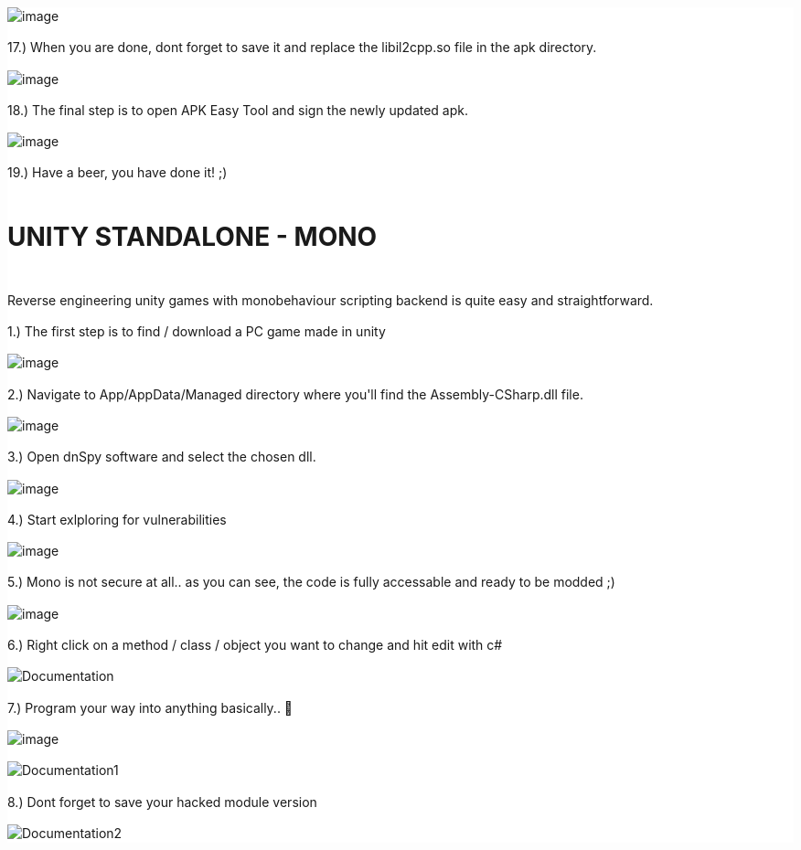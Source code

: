 ![image](https://user-images.githubusercontent.com/38008294/179057424-3033cca9-f8b7-49cd-9bbc-9742738e673f.png)

17.) When you are done, dont forget to save it and replace the libil2cpp.so file in the apk directory.

![image](https://user-images.githubusercontent.com/38008294/179057616-9fcf500f-016a-45c3-ba39-0b9fe31f57a9.png)

18.) The final step is to open APK Easy Tool and sign the newly updated apk.

![image](https://user-images.githubusercontent.com/38008294/179058164-fd54d556-c91d-455d-b497-25f91fa8c7a2.png)

19.) Have a beer, you have done it! ;) 

#
# UNITY STANDALONE - MONO
#

Reverse engineering unity games with monobehaviour scripting backend is quite easy and straightforward.

1.) The first step is to find / download a PC game made in unity

![image](https://user-images.githubusercontent.com/38008294/179343930-e5c553b0-c539-4e13-87b7-762190a21c67.png)

2.) Navigate to App/AppData/Managed directory where you'll find the Assembly-CSharp.dll file.

![image](https://user-images.githubusercontent.com/38008294/179344001-8caec3d9-ff3c-4ab3-9221-5e5e18d4670a.png)

3.) Open dnSpy software and select the chosen dll.

![image](https://user-images.githubusercontent.com/38008294/179344065-f0225a38-cc79-4018-a247-13193ec2dab8.png)

4.) Start exlploring for vulnerabilities

![image](https://user-images.githubusercontent.com/38008294/179344102-e09e14c8-4977-4369-96b2-0e40456c531f.png)

5.) Mono is not secure at all.. as you can see, the code is fully accessable and ready to be modded ;)

![image](https://user-images.githubusercontent.com/38008294/179344197-d3d4604a-c46b-4ae6-b81d-9a5a70eca188.png)

6.) Right click on a method / class / object you want to change and hit edit with c#

![Documentation](https://user-images.githubusercontent.com/38008294/179344297-293ef6ed-70d7-41ae-ba16-afb2d3ae79ce.png)

7.) Program your way into anything basically.. 🥷

![image](https://user-images.githubusercontent.com/38008294/179354854-3ef35b49-1e89-4848-b273-0d36ab0e7bc9.png)

![Documentation1](https://user-images.githubusercontent.com/38008294/179354926-57d6e962-85bb-4717-b1d4-1ca72b828344.png)

8.) Dont forget to save your hacked module version

![Documentation2](https://user-images.githubusercontent.com/38008294/179354962-8c831dba-5bed-470c-a73b-e482a6c725df.png)
